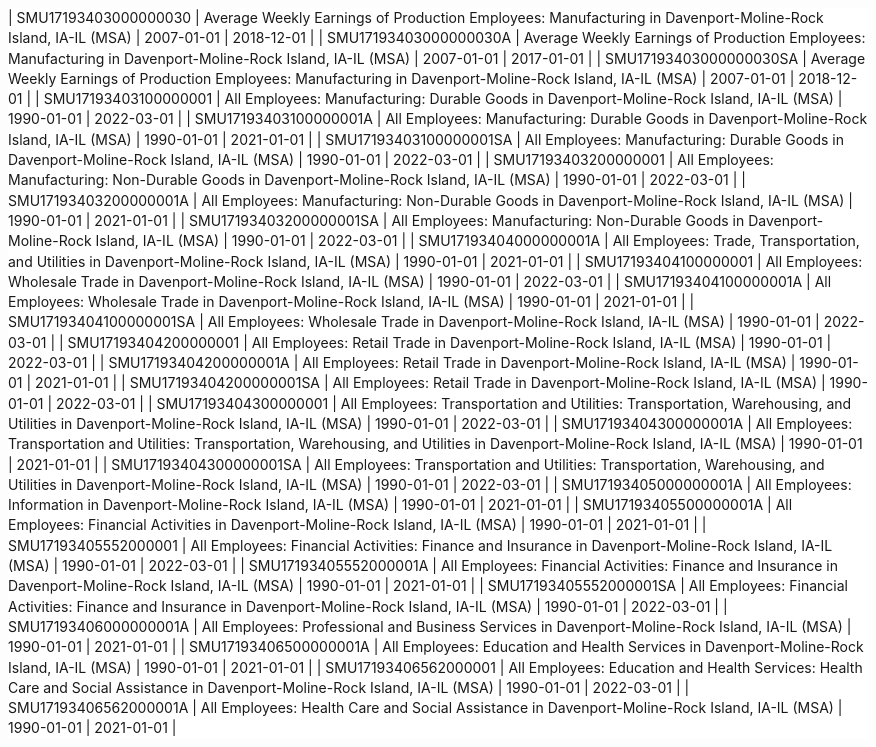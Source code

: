 | SMU17193403000000030      | Average Weekly Earnings of Production Employees: Manufacturing in Davenport-Moline-Rock Island, IA-IL (MSA)                          | 2007-01-01          | 2018-12-01        |
| SMU17193403000000030A     | Average Weekly Earnings of Production Employees: Manufacturing in Davenport-Moline-Rock Island, IA-IL (MSA)                          | 2007-01-01          | 2017-01-01        |
| SMU17193403000000030SA    | Average Weekly Earnings of Production Employees: Manufacturing in Davenport-Moline-Rock Island, IA-IL (MSA)                          | 2007-01-01          | 2018-12-01        |
| SMU17193403100000001      | All Employees: Manufacturing: Durable Goods in Davenport-Moline-Rock Island, IA-IL (MSA)                                             | 1990-01-01          | 2022-03-01        |
| SMU17193403100000001A     | All Employees: Manufacturing: Durable Goods in Davenport-Moline-Rock Island, IA-IL (MSA)                                             | 1990-01-01          | 2021-01-01        |
| SMU17193403100000001SA    | All Employees: Manufacturing: Durable Goods in Davenport-Moline-Rock Island, IA-IL (MSA)                                             | 1990-01-01          | 2022-03-01        |
| SMU17193403200000001      | All Employees: Manufacturing: Non-Durable Goods in Davenport-Moline-Rock Island, IA-IL (MSA)                                         | 1990-01-01          | 2022-03-01        |
| SMU17193403200000001A     | All Employees: Manufacturing: Non-Durable Goods in Davenport-Moline-Rock Island, IA-IL (MSA)                                         | 1990-01-01          | 2021-01-01        |
| SMU17193403200000001SA    | All Employees: Manufacturing: Non-Durable Goods in Davenport-Moline-Rock Island, IA-IL (MSA)                                         | 1990-01-01          | 2022-03-01        |
| SMU17193404000000001A     | All Employees: Trade, Transportation, and Utilities in Davenport-Moline-Rock Island, IA-IL (MSA)                                     | 1990-01-01          | 2021-01-01        |
| SMU17193404100000001      | All Employees: Wholesale Trade in Davenport-Moline-Rock Island, IA-IL (MSA)                                                          | 1990-01-01          | 2022-03-01        |
| SMU17193404100000001A     | All Employees: Wholesale Trade in Davenport-Moline-Rock Island, IA-IL (MSA)                                                          | 1990-01-01          | 2021-01-01        |
| SMU17193404100000001SA    | All Employees: Wholesale Trade in Davenport-Moline-Rock Island, IA-IL (MSA)                                                          | 1990-01-01          | 2022-03-01        |
| SMU17193404200000001      | All Employees: Retail Trade in Davenport-Moline-Rock Island, IA-IL (MSA)                                                             | 1990-01-01          | 2022-03-01        |
| SMU17193404200000001A     | All Employees: Retail Trade in Davenport-Moline-Rock Island, IA-IL (MSA)                                                             | 1990-01-01          | 2021-01-01        |
| SMU17193404200000001SA    | All Employees: Retail Trade in Davenport-Moline-Rock Island, IA-IL (MSA)                                                             | 1990-01-01          | 2022-03-01        |
| SMU17193404300000001      | All Employees: Transportation and Utilities: Transportation, Warehousing, and Utilities in Davenport-Moline-Rock Island, IA-IL (MSA) | 1990-01-01          | 2022-03-01        |
| SMU17193404300000001A     | All Employees: Transportation and Utilities: Transportation, Warehousing, and Utilities in Davenport-Moline-Rock Island, IA-IL (MSA) | 1990-01-01          | 2021-01-01        |
| SMU17193404300000001SA    | All Employees: Transportation and Utilities: Transportation, Warehousing, and Utilities in Davenport-Moline-Rock Island, IA-IL (MSA) | 1990-01-01          | 2022-03-01        |
| SMU17193405000000001A     | All Employees: Information in Davenport-Moline-Rock Island, IA-IL (MSA)                                                              | 1990-01-01          | 2021-01-01        |
| SMU17193405500000001A     | All Employees: Financial Activities in Davenport-Moline-Rock Island, IA-IL (MSA)                                                     | 1990-01-01          | 2021-01-01        |
| SMU17193405552000001      | All Employees: Financial Activities: Finance and Insurance in Davenport-Moline-Rock Island, IA-IL (MSA)                              | 1990-01-01          | 2022-03-01        |
| SMU17193405552000001A     | All Employees: Financial Activities: Finance and Insurance in Davenport-Moline-Rock Island, IA-IL (MSA)                              | 1990-01-01          | 2021-01-01        |
| SMU17193405552000001SA    | All Employees: Financial Activities: Finance and Insurance in Davenport-Moline-Rock Island, IA-IL (MSA)                              | 1990-01-01          | 2022-03-01        |
| SMU17193406000000001A     | All Employees: Professional and Business Services in Davenport-Moline-Rock Island, IA-IL (MSA)                                       | 1990-01-01          | 2021-01-01        |
| SMU17193406500000001A     | All Employees: Education and Health Services in Davenport-Moline-Rock Island, IA-IL (MSA)                                            | 1990-01-01          | 2021-01-01        |
| SMU17193406562000001      | All Employees: Education and Health Services: Health Care and Social Assistance in Davenport-Moline-Rock Island, IA-IL (MSA)         | 1990-01-01          | 2022-03-01        |
| SMU17193406562000001A     | All Employees: Health Care and Social Assistance in Davenport-Moline-Rock Island, IA-IL (MSA)                                        | 1990-01-01          | 2021-01-01        |
